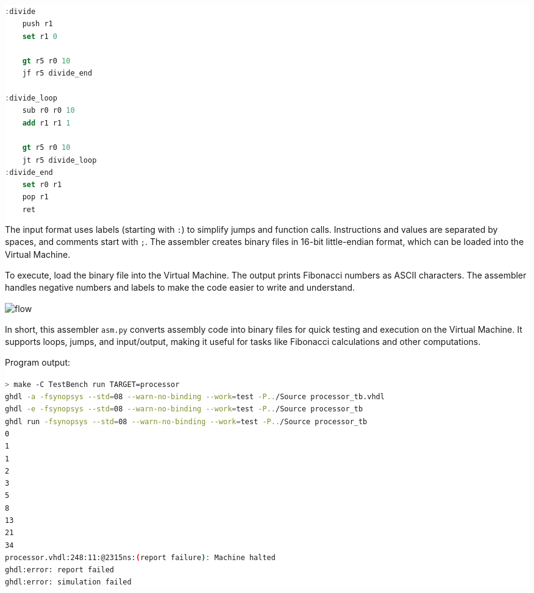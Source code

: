 ```as
:divide
    push r1
    set r1 0

    gt r5 r0 10
    jf r5 divide_end

:divide_loop
    sub r0 r0 10
    add r1 r1 1

    gt r5 r0 10
    jt r5 divide_loop
:divide_end
    set r0 r1
    pop r1
    ret

```

The input format uses labels (starting with `:`) to simplify jumps and function calls. Instructions and values are separated by spaces, and comments start with `;`. The assembler creates binary files in 16-bit little-endian format, which can be loaded into the Virtual Machine.

To execute, load the binary file into the Virtual Machine. The output prints Fibonacci numbers as ASCII characters. The assembler handles negative numbers and labels to make the code easier to write and understand.

![flow](img/asmlFlow.png)

In short, this assembler `asm.py` converts assembly code into binary files for quick testing and execution on the Virtual Machine. It supports loops, jumps, and input/output, making it useful for tasks like Fibonacci calculations and other computations.

Program output:

```bash
> make -C TestBench run TARGET=processor
ghdl -a -fsynopsys --std=08 --warn-no-binding --work=test -P../Source processor_tb.vhdl
ghdl -e -fsynopsys --std=08 --warn-no-binding --work=test -P../Source processor_tb
ghdl run -fsynopsys --std=08 --warn-no-binding --work=test -P../Source processor_tb
0
1
1
2
3
5
8
13
21
34
processor.vhdl:248:11:@2315ns:(report failure): Machine halted
ghdl:error: report failed
ghdl:error: simulation failed
```
